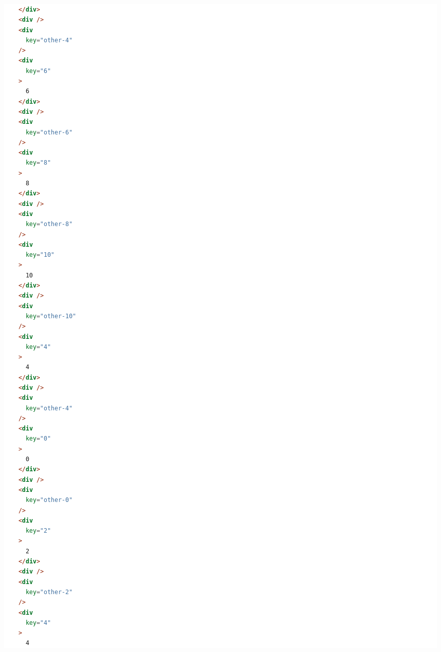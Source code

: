 ```html
    </div>
    <div />
    <div
      key="other-4"
    />
    <div
      key="6"
    >
      6
    </div>
    <div />
    <div
      key="other-6"
    />
    <div
      key="8"
    >
      8
    </div>
    <div />
    <div
      key="other-8"
    />
    <div
      key="10"
    >
      10
    </div>
    <div />
    <div
      key="other-10"
    />
    <div
      key="4"
    >
      4
    </div>
    <div />
    <div
      key="other-4"
    />
    <div
      key="0"
    >
      0
    </div>
    <div />
    <div
      key="other-0"
    />
    <div
      key="2"
    >
      2
    </div>
    <div />
    <div
      key="other-2"
    />
    <div
      key="4"
    >
      4
```